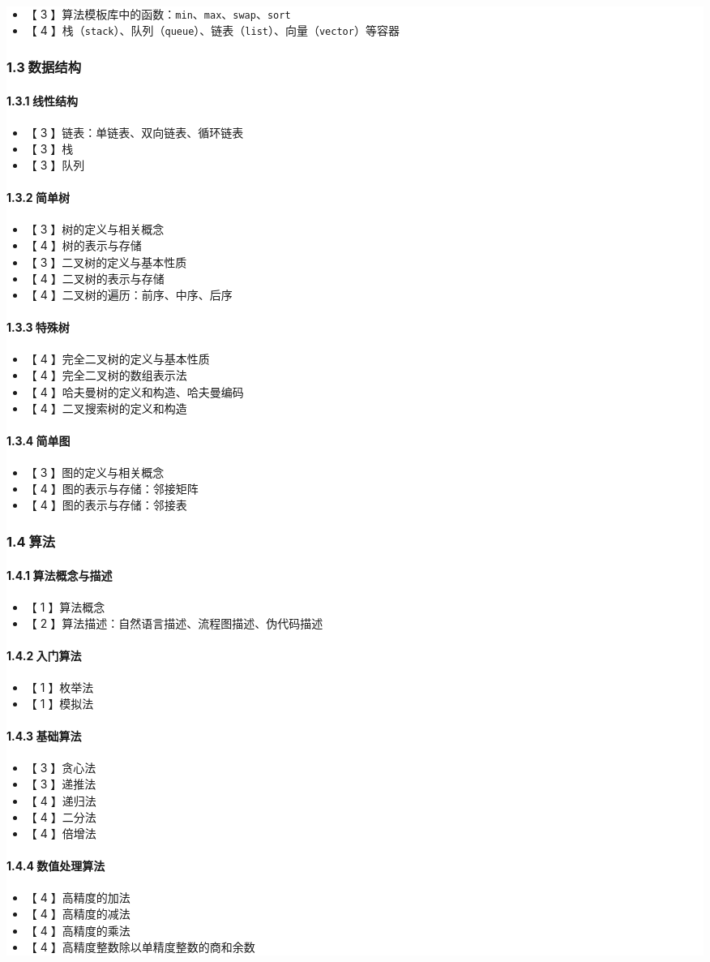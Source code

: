 - 【 $3$ 】算法模板库中的函数：`min`、`max`、`swap`、`sort`
- 【 $4$ 】栈（`stack`）、队列（`queue`）、链表（`list`）、向量（`vector`）等容器

### 1.3 数据结构

#### 1.3.1 线性结构

- 【 $3$ 】链表：单链表、双向链表、循环链表
- 【 $3$ 】栈
- 【 $3$ 】队列

#### 1.3.2 简单树

- 【 $3$ 】树的定义与相关概念
- 【 $4$ 】树的表示与存储
- 【 $3$ 】二叉树的定义与基本性质
- 【 $4$ 】二叉树的表示与存储
- 【 $4$ 】二叉树的遍历：前序、中序、后序

#### 1.3.3 特殊树

- 【 $4$ 】完全二叉树的定义与基本性质
- 【 $4$ 】完全二叉树的数组表示法
- 【 $4$ 】哈夫曼树的定义和构造、哈夫曼编码
- 【 $4$ 】二叉搜索树的定义和构造

#### 1.3.4 简单图

- 【 $3$ 】图的定义与相关概念
- 【 $4$ 】图的表示与存储：邻接矩阵
- 【 $4$ 】图的表示与存储：邻接表

### 1.4 算法

#### 1.4.1 算法概念与描述

- 【 $1$ 】算法概念
- 【 $2$ 】算法描述：自然语言描述、流程图描述、伪代码描述

#### 1.4.2 入门算法

- 【 $1$ 】枚举法
- 【 $1$ 】模拟法

#### 1.4.3 基础算法

- 【 $3$ 】贪心法
- 【 $3$ 】递推法
- 【 $4$ 】递归法
- 【 $4$ 】二分法
- 【 $4$ 】倍增法

#### 1.4.4 数值处理算法

- 【 $4$ 】高精度的加法
- 【 $4$ 】高精度的减法
- 【 $4$ 】高精度的乘法
- 【 $4$ 】高精度整数除以单精度整数的商和余数
